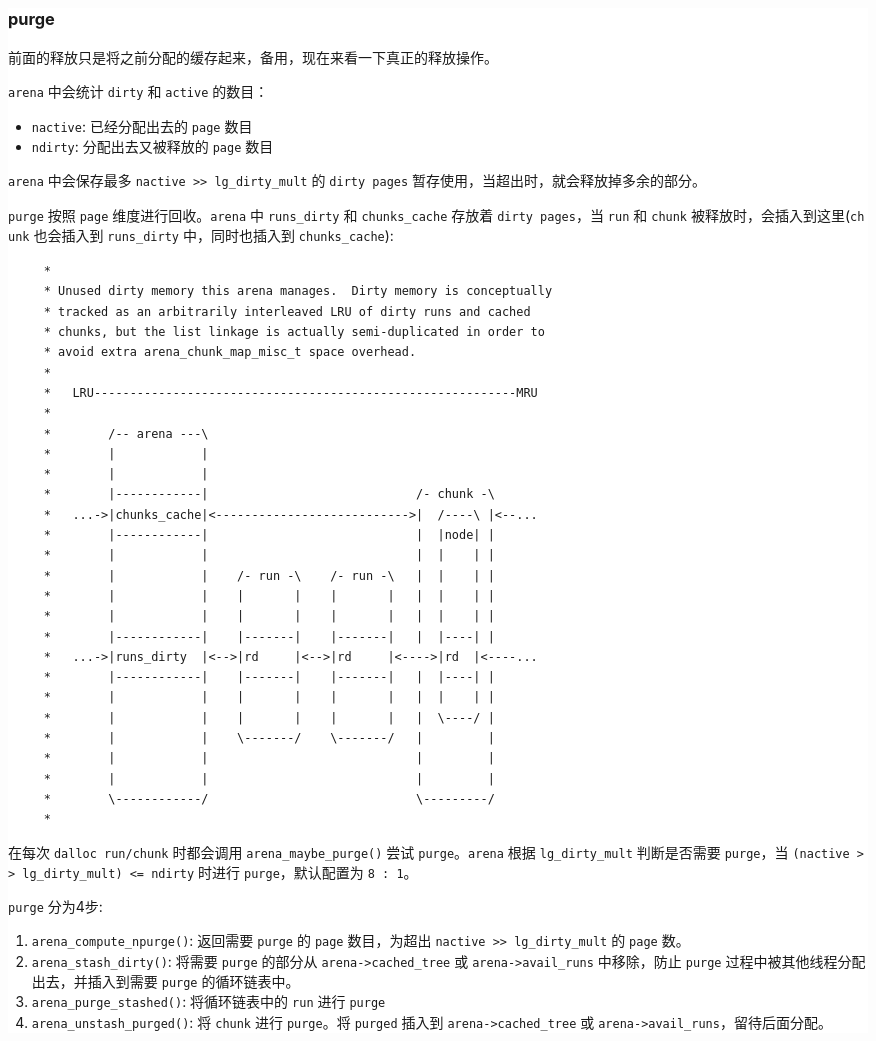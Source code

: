 ### purge
前面的释放只是将之前分配的缓存起来，备用，现在来看一下真正的释放操作。  

`arena` 中会统计 `dirty` 和 `active` 的数目：
* `nactive`: 已经分配出去的 `page` 数目
* `ndirty`: 分配出去又被释放的 `page` 数目  

`arena` 中会保存最多 `nactive >> lg_dirty_mult` 的 `dirty pages` 暂存使用，当超出时，就会释放掉多余的部分。  

`purge` 按照 `page` 维度进行回收。`arena` 中 `runs_dirty` 和 `chunks_cache` 存放着 `dirty pages`，当 `run` 和 `chunk` 被释放时，会插入到这里(`chunk` 也会插入到 `runs_dirty` 中，同时也插入到 `chunks_cache`):
```
	 *
	 * Unused dirty memory this arena manages.  Dirty memory is conceptually
	 * tracked as an arbitrarily interleaved LRU of dirty runs and cached
	 * chunks, but the list linkage is actually semi-duplicated in order to
	 * avoid extra arena_chunk_map_misc_t space overhead.
	 *
	 *   LRU-----------------------------------------------------------MRU
	 *
	 *        /-- arena ---\
	 *        |            |
	 *        |            |
	 *        |------------|                             /- chunk -\
	 *   ...->|chunks_cache|<--------------------------->|  /----\ |<--...
	 *        |------------|                             |  |node| |
	 *        |            |                             |  |    | |
	 *        |            |    /- run -\    /- run -\   |  |    | |
	 *        |            |    |       |    |       |   |  |    | |
	 *        |            |    |       |    |       |   |  |    | |
	 *        |------------|    |-------|    |-------|   |  |----| |
	 *   ...->|runs_dirty  |<-->|rd     |<-->|rd     |<---->|rd  |<----...
	 *        |------------|    |-------|    |-------|   |  |----| |
	 *        |            |    |       |    |       |   |  |    | |
	 *        |            |    |       |    |       |   |  \----/ |
	 *        |            |    \-------/    \-------/   |         |
	 *        |            |                             |         |
	 *        |            |                             |         |
	 *        \------------/                             \---------/
	 *
```

在每次 `dalloc run/chunk` 时都会调用 `arena_maybe_purge()` 尝试 `purge`。`arena` 根据 `lg_dirty_mult` 判断是否需要 `purge`，当 `(nactive >> lg_dirty_mult) <= ndirty` 时进行 `purge`，默认配置为 `8 : 1`。  

`purge` 分为4步:
1. `arena_compute_npurge()`: 返回需要 `purge` 的 `page` 数目，为超出 `nactive >> lg_dirty_mult` 的 `page` 数。
2. `arena_stash_dirty()`: 将需要 `purge` 的部分从 `arena->cached_tree` 或 `arena->avail_runs` 中移除，防止 `purge` 过程中被其他线程分配出去，并插入到需要 `purge` 的循环链表中。
3. `arena_purge_stashed()`: 将循环链表中的 `run` 进行 `purge`
4. `arena_unstash_purged()`: 将 `chunk` 进行 `purge`。将 `purged` 插入到 `arena->cached_tree` 或 `arena->avail_runs`，留待后面分配。

